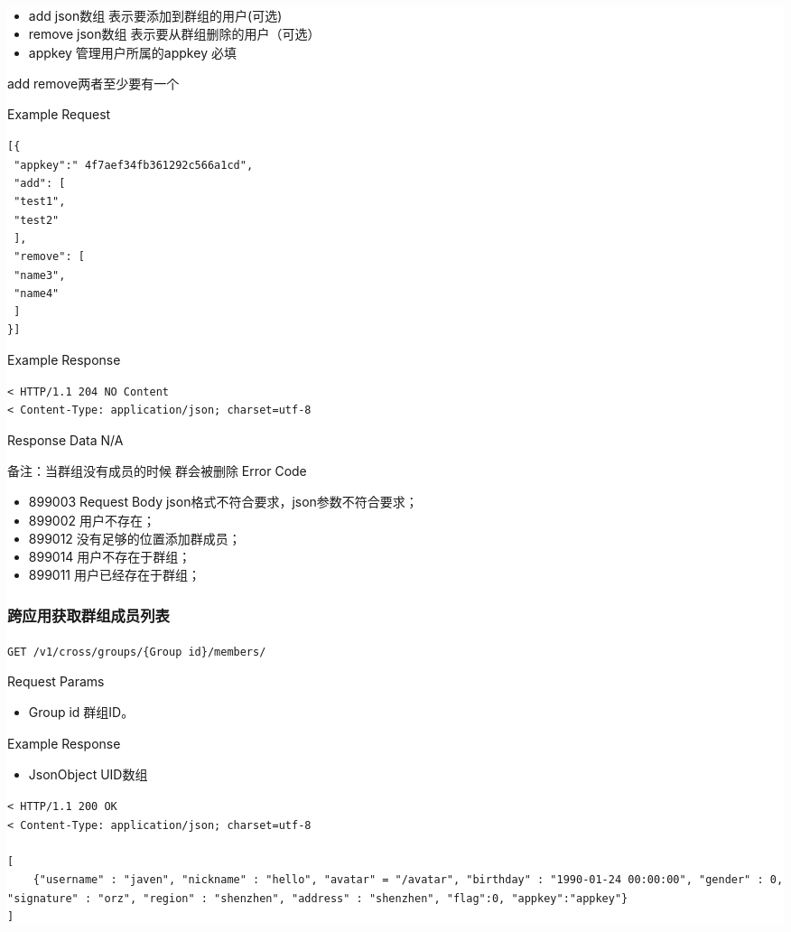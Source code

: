 + add  json数组 表示要添加到群组的用户(可选)
+ remove  json数组 表示要从群组删除的用户（可选）
+ appkey 管理用户所属的appkey 必填

add remove两者至少要有一个

Example Request 

```
[{ 
 "appkey":" 4f7aef34fb361292c566a1cd",
 "add": [
 "test1",
 "test2"
 ],
 "remove": [
 "name3",
 "name4"
 ]
}]
```
Example Response

```
< HTTP/1.1 204 NO Content
< Content-Type: application/json; charset=utf-8 
```

Response Data
N/A

备注：当群组没有成员的时候 群会被删除 
Error Code

+ 899003  Request Body json格式不符合要求，json参数不符合要求；
+ 899002  用户不存在；
+ 899012  没有足够的位置添加群成员；
+ 899014  用户不存在于群组；
+ 899011  用户已经存在于群组；

### 跨应用获取群组成员列表

    GET /v1/cross/groups/{Group id}/members/

Request Params

+ Group id 群组ID。

Example Response

+ JsonObject UID数组

```
< HTTP/1.1 200 OK
< Content-Type: application/json; charset=utf-8

[ 
	{"username" : "javen", "nickname" : "hello", "avatar" = "/avatar", "birthday" : "1990-01-24 00:00:00", "gender" : 0, "signature" : "orz", "region" : "shenzhen", "address" : "shenzhen", "flag":0, "appkey":"appkey"} 
]
```
